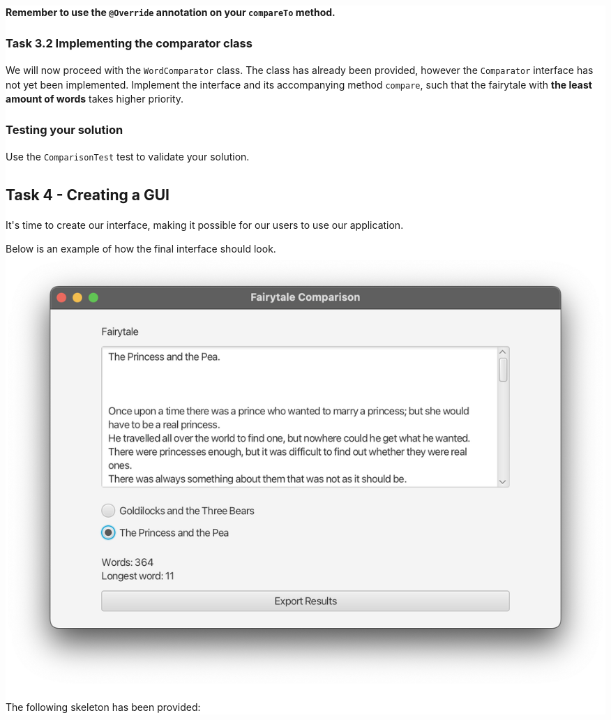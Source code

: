**Remember to use the `@Override` annotation on your `compareTo` method.**

### Task 3.2 Implementing the comparator class

We will now proceed with the `WordComparator` class. The class has already been provided, however the `Comparator` interface has not yet been implemented. Implement the interface and its accompanying method `compare`, such that the fairytale with **the least amount of words** takes higher priority.

### Testing your solution

Use the `ComparisonTest` test to validate your solution. 

## Task 4 - Creating a GUI

It's time to create our interface, making it possible for our users to use our application.

Below is an example of how the final interface should look. 
![gui](assets/gui.png)

The following skeleton has been provided: